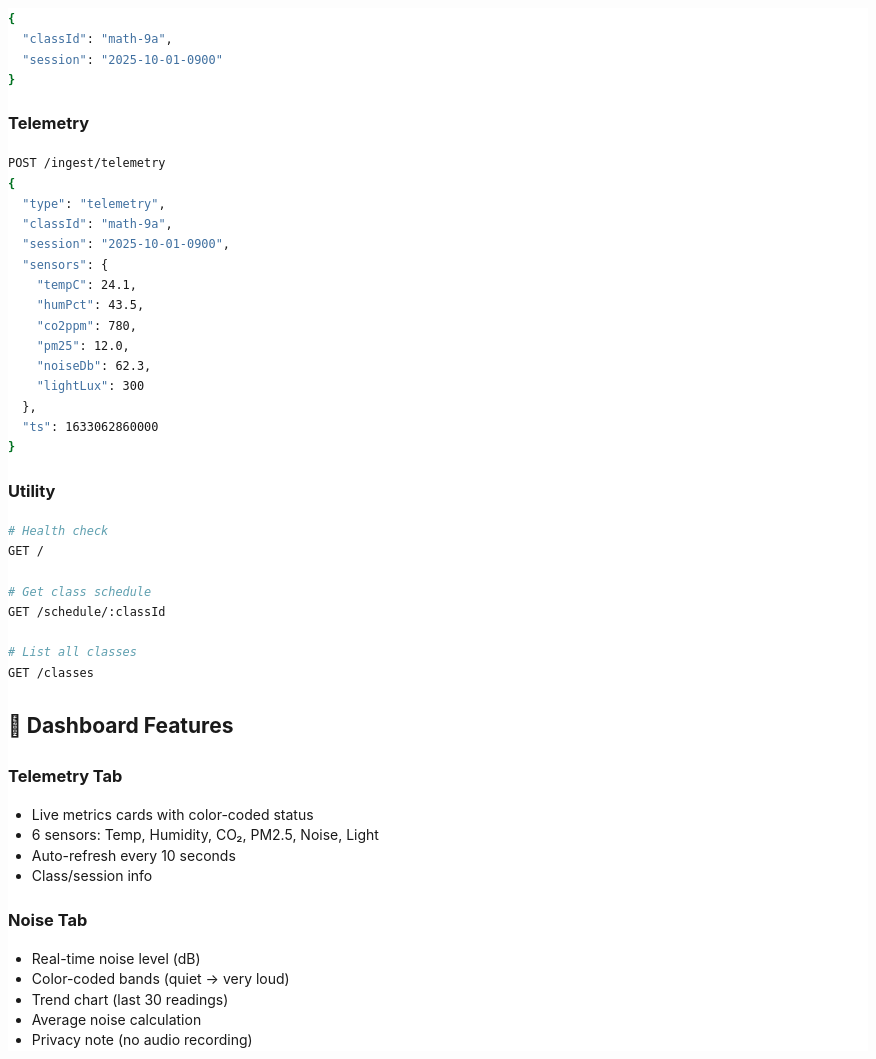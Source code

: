 ```bash
{
  "classId": "math-9a",
  "session": "2025-10-01-0900"
}
```

### Telemetry
```bash
POST /ingest/telemetry
{
  "type": "telemetry",
  "classId": "math-9a",
  "session": "2025-10-01-0900",
  "sensors": {
    "tempC": 24.1,
    "humPct": 43.5,
    "co2ppm": 780,
    "pm25": 12.0,
    "noiseDb": 62.3,
    "lightLux": 300
  },
  "ts": 1633062860000
}
```

### Utility
```bash
# Health check
GET /

# Get class schedule
GET /schedule/:classId

# List all classes
GET /classes
```

## 📱 Dashboard Features

### Telemetry Tab
- Live metrics cards with color-coded status
- 6 sensors: Temp, Humidity, CO₂, PM2.5, Noise, Light
- Auto-refresh every 10 seconds
- Class/session info

### Noise Tab
- Real-time noise level (dB)
- Color-coded bands (quiet → very loud)
- Trend chart (last 30 readings)
- Average noise calculation
- Privacy note (no audio recording)
